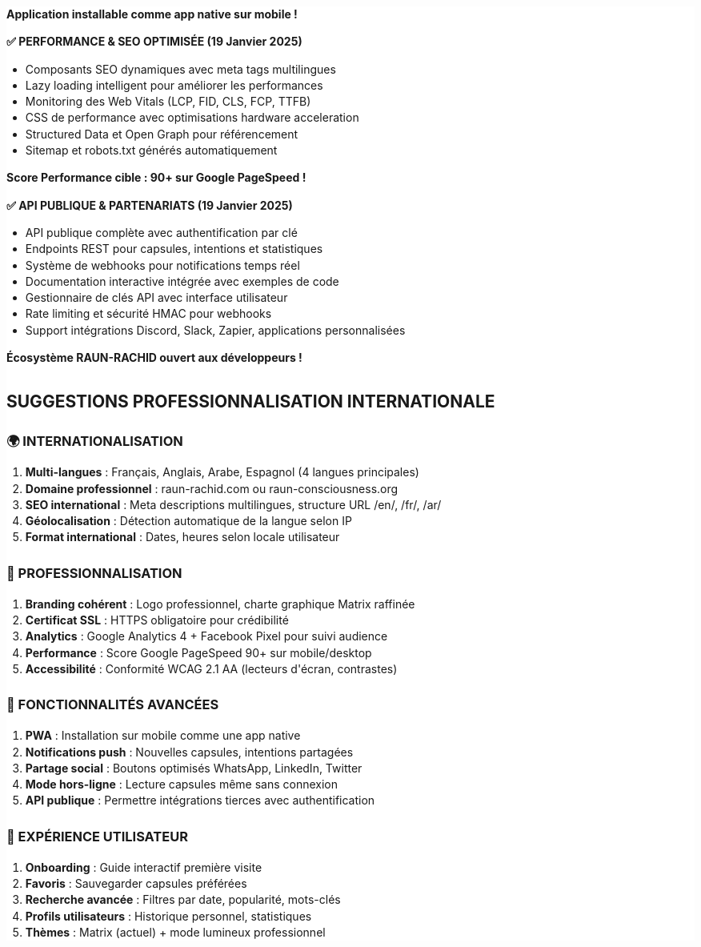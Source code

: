 **Application installable comme app native sur mobile !**

**✅ PERFORMANCE & SEO OPTIMISÉE (19 Janvier 2025)**
- Composants SEO dynamiques avec meta tags multilingues
- Lazy loading intelligent pour améliorer les performances
- Monitoring des Web Vitals (LCP, FID, CLS, FCP, TTFB)
- CSS de performance avec optimisations hardware acceleration
- Structured Data et Open Graph pour référencement
- Sitemap et robots.txt générés automatiquement

**Score Performance cible : 90+ sur Google PageSpeed !**

**✅ API PUBLIQUE & PARTENARIATS (19 Janvier 2025)**
- API publique complète avec authentification par clé
- Endpoints REST pour capsules, intentions et statistiques
- Système de webhooks pour notifications temps réel
- Documentation interactive intégrée avec exemples de code
- Gestionnaire de clés API avec interface utilisateur
- Rate limiting et sécurité HMAC pour webhooks
- Support intégrations Discord, Slack, Zapier, applications personnalisées

**Écosystème RAUN-RACHID ouvert aux développeurs !**

## SUGGESTIONS PROFESSIONNALISATION INTERNATIONALE

### 🌍 INTERNATIONALISATION
1. **Multi-langues** : Français, Anglais, Arabe, Espagnol (4 langues principales)
2. **Domaine professionnel** : raun-rachid.com ou raun-consciousness.org
3. **SEO international** : Meta descriptions multilingues, structure URL /en/, /fr/, /ar/
4. **Géolocalisation** : Détection automatique de la langue selon IP
5. **Format international** : Dates, heures selon locale utilisateur

### 💼 PROFESSIONNALISATION
1. **Branding cohérent** : Logo professionnel, charte graphique Matrix raffinée
2. **Certificat SSL** : HTTPS obligatoire pour crédibilité
3. **Analytics** : Google Analytics 4 + Facebook Pixel pour suivi audience
4. **Performance** : Score Google PageSpeed 90+ sur mobile/desktop
5. **Accessibilité** : Conformité WCAG 2.1 AA (lecteurs d'écran, contrastes)

### 🚀 FONCTIONNALITÉS AVANCÉES
1. **PWA** : Installation sur mobile comme une app native
2. **Notifications push** : Nouvelles capsules, intentions partagées
3. **Partage social** : Boutons optimisés WhatsApp, LinkedIn, Twitter
4. **Mode hors-ligne** : Lecture capsules même sans connexion
5. **API publique** : Permettre intégrations tierces avec authentification

### 📱 EXPÉRIENCE UTILISATEUR
1. **Onboarding** : Guide interactif première visite
2. **Favoris** : Sauvegarder capsules préférées
3. **Recherche avancée** : Filtres par date, popularité, mots-clés
4. **Profils utilisateurs** : Historique personnel, statistiques
5. **Thèmes** : Matrix (actuel) + mode lumineux professionnel
